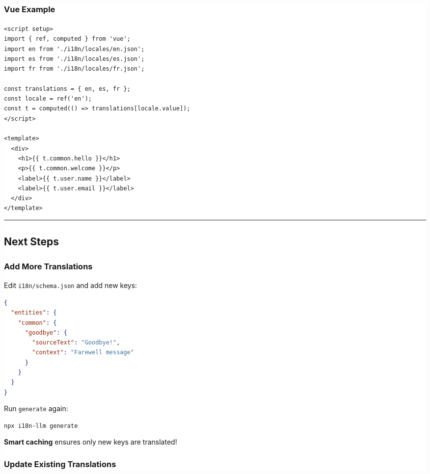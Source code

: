 ### Vue Example

```vue
<script setup>
import { ref, computed } from 'vue';
import en from './i18n/locales/en.json';
import es from './i18n/locales/es.json';
import fr from './i18n/locales/fr.json';

const translations = { en, es, fr };
const locale = ref('en');
const t = computed(() => translations[locale.value]);
</script>

<template>
  <div>
    <h1>{{ t.common.hello }}</h1>
    <p>{{ t.common.welcome }}</p>
    <label>{{ t.user.name }}</label>
    <label>{{ t.user.email }}</label>
  </div>
</template>
```

---

## Next Steps

### Add More Translations

Edit `i18n/schema.json` and add new keys:

```json
{
  "entities": {
    "common": {
      "goodbye": {
        "sourceText": "Goodbye!",
        "context": "Farewell message"
      }
    }
  }
}
```

Run `generate` again:

```bash
npx i18n-llm generate
```

**Smart caching** ensures only new keys are translated!

### Update Existing Translations
